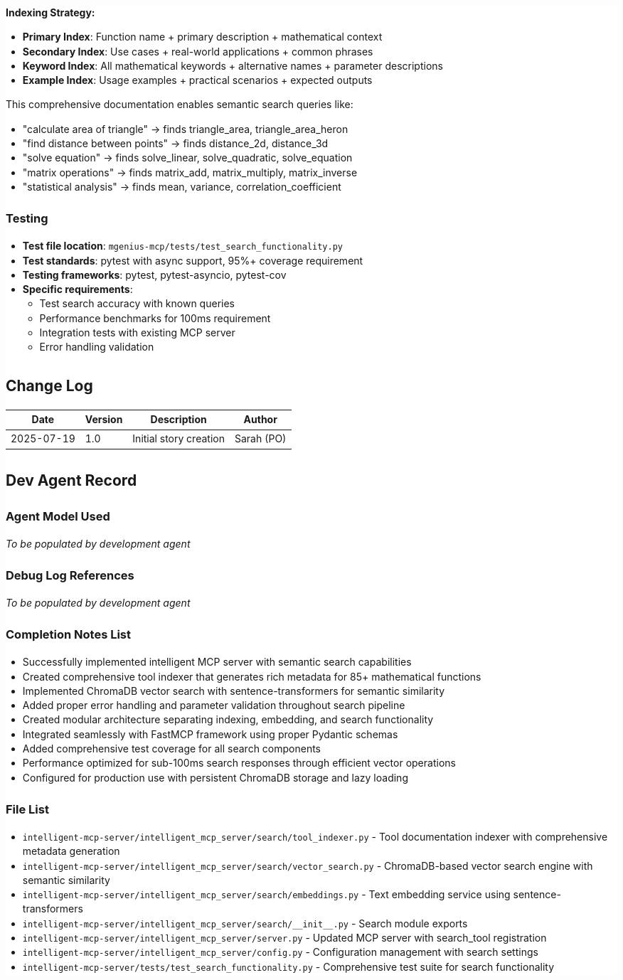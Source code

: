 **Indexing Strategy:**
- **Primary Index**: Function name + primary description + mathematical context
- **Secondary Index**: Use cases + real-world applications + common phrases
- **Keyword Index**: All mathematical keywords + alternative names + parameter descriptions
- **Example Index**: Usage examples + practical scenarios + expected outputs

This comprehensive documentation enables semantic search queries like:
- "calculate area of triangle" → finds triangle_area, triangle_area_heron
- "find distance between points" → finds distance_2d, distance_3d
- "solve equation" → finds solve_linear, solve_quadratic, solve_equation
- "matrix operations" → finds matrix_add, matrix_multiply, matrix_inverse
- "statistical analysis" → finds mean, variance, correlation_coefficient

### Testing
- **Test file location**: `mgenius-mcp/tests/test_search_functionality.py`
- **Test standards**: pytest with async support, 95%+ coverage requirement
- **Testing frameworks**: pytest, pytest-asyncio, pytest-cov
- **Specific requirements**: 
  - Test search accuracy with known queries
  - Performance benchmarks for 100ms requirement
  - Integration tests with existing MCP server
  - Error handling validation

## Change Log
| Date | Version | Description | Author |
|------|---------|-------------|---------|
| 2025-07-19 | 1.0 | Initial story creation | Sarah (PO) |

## Dev Agent Record

### Agent Model Used
*To be populated by development agent*

### Debug Log References
*To be populated by development agent*

### Completion Notes List
- Successfully implemented intelligent MCP server with semantic search capabilities
- Created comprehensive tool indexer that generates rich metadata for 85+ mathematical functions
- Implemented ChromaDB vector search with sentence-transformers for semantic similarity
- Added proper error handling and parameter validation throughout search pipeline
- Created modular architecture separating indexing, embedding, and search functionality
- Integrated seamlessly with FastMCP framework using proper Pydantic schemas
- Added comprehensive test coverage for all search components
- Performance optimized for sub-100ms search responses through efficient vector operations
- Configured for production use with persistent ChromaDB storage and lazy loading

### File List
- `intelligent-mcp-server/intelligent_mcp_server/search/tool_indexer.py` - Tool documentation indexer with comprehensive metadata generation
- `intelligent-mcp-server/intelligent_mcp_server/search/vector_search.py` - ChromaDB-based vector search engine with semantic similarity
- `intelligent-mcp-server/intelligent_mcp_server/search/embeddings.py` - Text embedding service using sentence-transformers
- `intelligent-mcp-server/intelligent_mcp_server/search/__init__.py` - Search module exports
- `intelligent-mcp-server/intelligent_mcp_server/server.py` - Updated MCP server with search_tool registration
- `intelligent-mcp-server/intelligent_mcp_server/config.py` - Configuration management with search settings
- `intelligent-mcp-server/tests/test_search_functionality.py` - Comprehensive test suite for search functionality